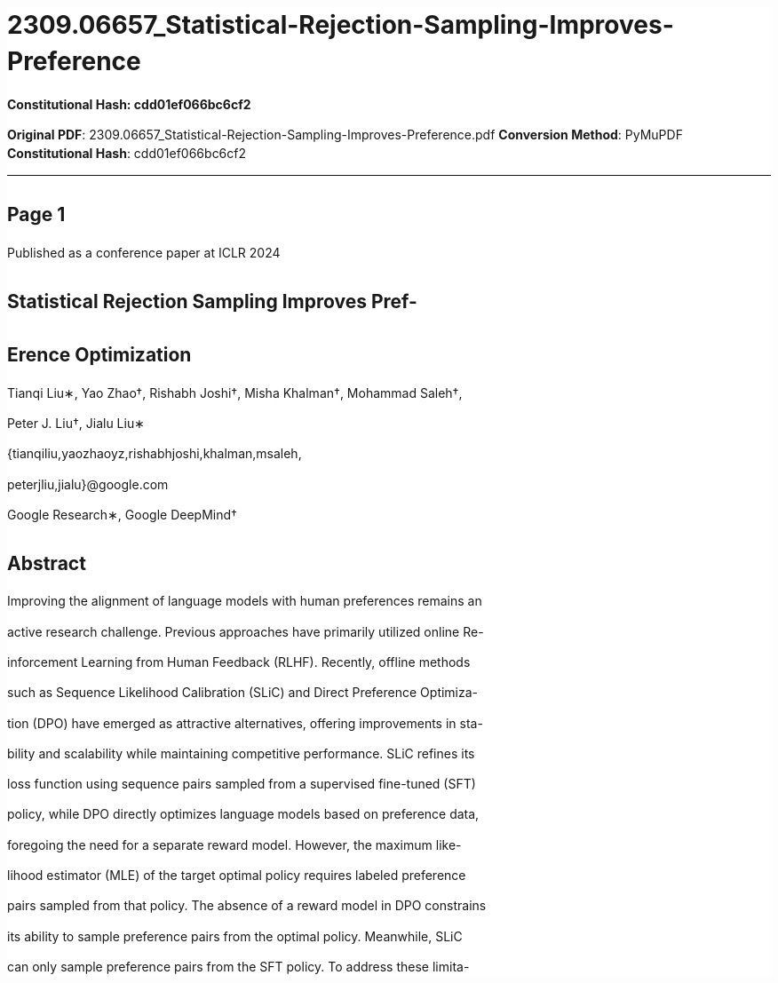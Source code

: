 # 2309.06657_Statistical-Rejection-Sampling-Improves-Preference
**Constitutional Hash: cdd01ef066bc6cf2**


**Original PDF**: 2309.06657_Statistical-Rejection-Sampling-Improves-Preference.pdf
**Conversion Method**: PyMuPDF
**Constitutional Hash**: cdd01ef066bc6cf2

---

## Page 1

Published as a conference paper at ICLR 2024

## Statistical Rejection Sampling Improves Pref-

## Erence Optimization

Tianqi Liu∗, Yao Zhao†, Rishabh Joshi†, Misha Khalman†, Mohammad Saleh†,

Peter J. Liu†, Jialu Liu∗

{tianqiliu,yaozhaoyz,rishabhjoshi,khalman,msaleh,

peterjliu,jialu}@google.com

Google Research∗, Google DeepMind†

## Abstract

Improving the alignment of language models with human preferences remains an

active research challenge. Previous approaches have primarily utilized online Re-

inforcement Learning from Human Feedback (RLHF). Recently, offline methods

such as Sequence Likelihood Calibration (SLiC) and Direct Preference Optimiza-

tion (DPO) have emerged as attractive alternatives, offering improvements in sta-

bility and scalability while maintaining competitive performance. SLiC refines its

loss function using sequence pairs sampled from a supervised fine-tuned (SFT)

policy, while DPO directly optimizes language models based on preference data,

foregoing the need for a separate reward model. However, the maximum like-

lihood estimator (MLE) of the target optimal policy requires labeled preference

pairs sampled from that policy. The absence of a reward model in DPO constrains

its ability to sample preference pairs from the optimal policy. Meanwhile, SLiC

can only sample preference pairs from the SFT policy. To address these limita-
